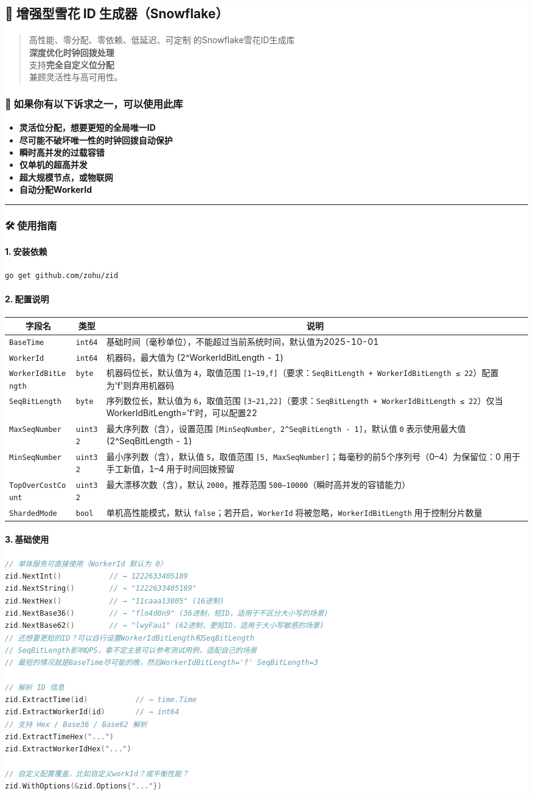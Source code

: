 ## 🌟 增强型雪花 ID 生成器（Snowflake）

> 高性能、零分配、零依赖、低延迟、可定制 的Snowflake雪花ID生成库\
> **深度优化时钟回拨处理**\
> 支持**完全自定义位分配**\
> 兼顾灵活性与高可用性。

### 🔑 如果你有以下诉求之一，可以使用此库
- **灵活位分配，想要更短的全局唯一ID**
- **尽可能不破坏唯一性的时钟回拨自动保护**
- **瞬时高并发的过载容错**
- **仅单机的超高并发**
- **超大规模节点，或物联网**
- **自动分配WorkerId**

***

### 🛠 使用指南

#### 1. 安装依赖

```bash
go get github.com/zohu/zid
```
#### 2. 配置说明
| 字段名                 | 类型       | 说明                                                                                                         |
|---------------------|----------|------------------------------------------------------------------------------------------------------------|
| `BaseTime`          | `int64`  | 基础时间（毫秒单位），不能超过当前系统时间，默认值为2025-10-01                                                                       |
| `WorkerId`          | `int64`  | 机器码，最大值为 (2^WorkerIdBitLength - 1)                                                                         |
| `WorkerIdBitLength` | `byte`   | 机器码位长，默认值为 `4`，取值范围 `[1~19,f]`（要求：`SeqBitLength + WorkerIdBitLength ≤ 22`）配置为'f'则弃用机器码                     |
| `SeqBitLength`      | `byte`   | 序列数位长，默认值为 `6`，取值范围 `[3~21,22]`（要求：`SeqBitLength + WorkerIdBitLength ≤ 22`）仅当WorkerIdBitLength='f'时，可以配置22 |
| `MaxSeqNumber`      | `uint32` | 最大序列数（含），设置范围 `[MinSeqNumber, 2^SeqBitLength - 1]`，默认值 `0` 表示使用最大值 (2^SeqBitLength - 1)                    |
| `MinSeqNumber`      | `uint32` | 最小序列数（含），默认值 `5`，取值范围 `[5, MaxSeqNumber]`；每毫秒的前5个序列号（0–4）为保留位：0 用于手工新值，1–4 用于时间回拨预留                        |
| `TopOverCostCount`  | `uint32` | 最大漂移次数（含），默认 `2000`，推荐范围 `500–10000`（瞬时高并发的容错能力）                                                           |
| `ShardedMode`       | `bool`   | 单机高性能模式，默认 `false`；若开启，`WorkerId` 将被忽略，`WorkerIdBitLength` 用于控制分片数量                                        |

#### 3. 基础使用

```go
// 单体服务可直接使用（WorkerId 默认为 0）
zid.NextInt()           // → 1222633405189
zid.NextString()        // → "1222633405189"
zid.NextHex()           // → "11caaa13805" (16进制)
zid.NextBase36()        // → "flo4d0n9" (36进制，短ID，适用于不区分大小写的场景)
zid.NextBase62()        // → "lwyFau1" (62进制，更短ID，适用于大小写敏感的场景)
// 还想要更短的ID？可以自行设置WorkerIdBitLength和SeqBitLength
// SeqBitLength影响QPS，拿不定主意可以参考测试用例，适配自己的场景
// 最短的情况就是BaseTime尽可能的晚，然后WorkerIdBitLength='f' SeqBitLength=3

// 解析 ID 信息
zid.ExtractTime(id)           // → time.Time
zid.ExtractWorkerId(id)       // → int64
// 支持 Hex / Base36 / Base62 解析
zid.ExtractTimeHex("...")
zid.ExtractWorkerIdHex("...")

// 自定义配置覆盖，比如自定义workId？或平衡性能？
zid.WithOptions(&zid.Options{"..."})
```